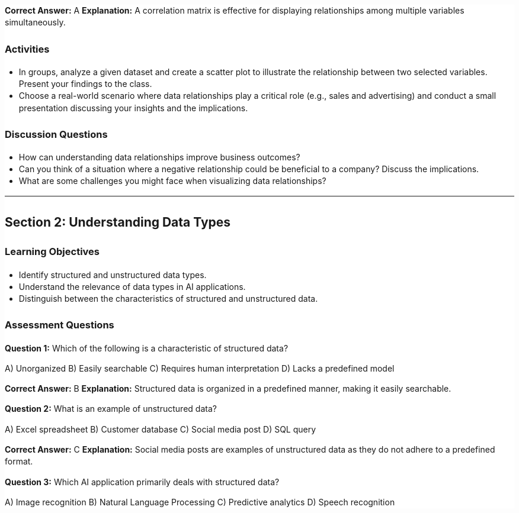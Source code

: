 **Correct Answer:** A
**Explanation:** A correlation matrix is effective for displaying relationships among multiple variables simultaneously.

### Activities
- In groups, analyze a given dataset and create a scatter plot to illustrate the relationship between two selected variables. Present your findings to the class.
- Choose a real-world scenario where data relationships play a critical role (e.g., sales and advertising) and conduct a small presentation discussing your insights and the implications.

### Discussion Questions
- How can understanding data relationships improve business outcomes?
- Can you think of a situation where a negative relationship could be beneficial to a company? Discuss the implications.
- What are some challenges you might face when visualizing data relationships?

---

## Section 2: Understanding Data Types

### Learning Objectives
- Identify structured and unstructured data types.
- Understand the relevance of data types in AI applications.
- Distinguish between the characteristics of structured and unstructured data.

### Assessment Questions

**Question 1:** Which of the following is a characteristic of structured data?

  A) Unorganized
  B) Easily searchable
  C) Requires human interpretation
  D) Lacks a predefined model

**Correct Answer:** B
**Explanation:** Structured data is organized in a predefined manner, making it easily searchable.

**Question 2:** What is an example of unstructured data?

  A) Excel spreadsheet
  B) Customer database
  C) Social media post
  D) SQL query

**Correct Answer:** C
**Explanation:** Social media posts are examples of unstructured data as they do not adhere to a predefined format.

**Question 3:** Which AI application primarily deals with structured data?

  A) Image recognition
  B) Natural Language Processing
  C) Predictive analytics
  D) Speech recognition

